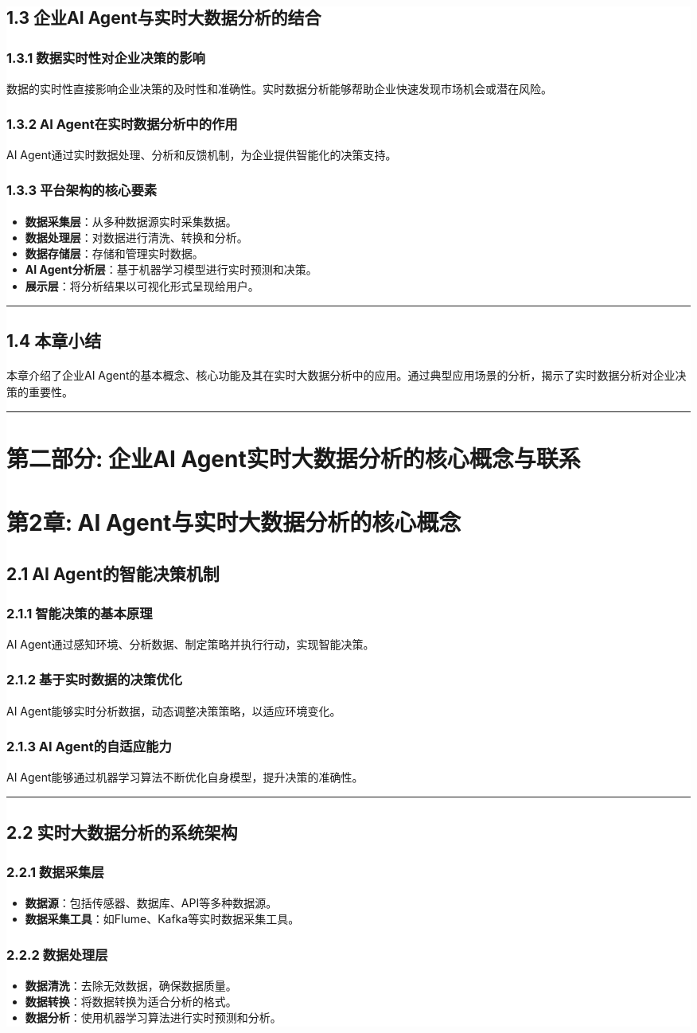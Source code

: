 ## 1.3 企业AI Agent与实时大数据分析的结合
### 1.3.1 数据实时性对企业决策的影响
数据的实时性直接影响企业决策的及时性和准确性。实时数据分析能够帮助企业快速发现市场机会或潜在风险。

### 1.3.2 AI Agent在实时数据分析中的作用
AI Agent通过实时数据处理、分析和反馈机制，为企业提供智能化的决策支持。

### 1.3.3 平台架构的核心要素
- **数据采集层**：从多种数据源实时采集数据。
- **数据处理层**：对数据进行清洗、转换和分析。
- **数据存储层**：存储和管理实时数据。
- **AI Agent分析层**：基于机器学习模型进行实时预测和决策。
- **展示层**：将分析结果以可视化形式呈现给用户。

---

## 1.4 本章小结
本章介绍了企业AI Agent的基本概念、核心功能及其在实时大数据分析中的应用。通过典型应用场景的分析，揭示了实时数据分析对企业决策的重要性。

---

# 第二部分: 企业AI Agent实时大数据分析的核心概念与联系

# 第2章: AI Agent与实时大数据分析的核心概念

## 2.1 AI Agent的智能决策机制
### 2.1.1 智能决策的基本原理
AI Agent通过感知环境、分析数据、制定策略并执行行动，实现智能决策。

### 2.1.2 基于实时数据的决策优化
AI Agent能够实时分析数据，动态调整决策策略，以适应环境变化。

### 2.1.3 AI Agent的自适应能力
AI Agent能够通过机器学习算法不断优化自身模型，提升决策的准确性。

---

## 2.2 实时大数据分析的系统架构
### 2.2.1 数据采集层
- **数据源**：包括传感器、数据库、API等多种数据源。
- **数据采集工具**：如Flume、Kafka等实时数据采集工具。

### 2.2.2 数据处理层
- **数据清洗**：去除无效数据，确保数据质量。
- **数据转换**：将数据转换为适合分析的格式。
- **数据分析**：使用机器学习算法进行实时预测和分析。
